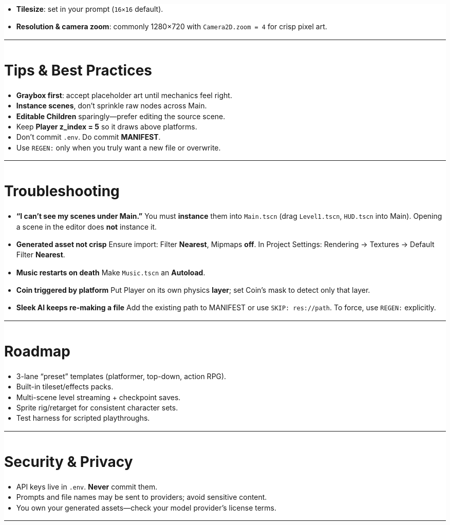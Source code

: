 * **Tilesize**: set in your prompt (`16×16` default).

* **Resolution & camera zoom**: commonly 1280×720 with `Camera2D.zoom = 4` for crisp pixel art.

---

# Tips & Best Practices

* **Graybox first**: accept placeholder art until mechanics feel right.
* **Instance scenes**, don’t sprinkle raw nodes across Main.
* **Editable Children** sparingly—prefer editing the source scene.
* Keep **Player z\_index = 5** so it draws above platforms.
* Don’t commit `.env`. Do commit **MANIFEST**.
* Use `REGEN:` only when you truly want a new file or overwrite.

---

# Troubleshooting

* **“I can’t see my scenes under Main.”**
  You must **instance** them into `Main.tscn` (drag `Level1.tscn`, `HUD.tscn` into Main). Opening a scene in the editor does **not** instance it.

* **Generated asset not crisp**
  Ensure import: Filter **Nearest**, Mipmaps **off**. In Project Settings: Rendering → Textures → Default Filter **Nearest**.

* **Music restarts on death**
  Make `Music.tscn` an **Autoload**.

* **Coin triggered by platform**
  Put Player on its own physics **layer**; set Coin’s mask to detect only that layer.

* **Sleek AI keeps re-making a file**
  Add the existing path to MANIFEST or use `SKIP: res://path`. To force, use `REGEN:` explicitly.

---

# Roadmap

* 3-lane “preset” templates (platformer, top-down, action RPG).
* Built-in tileset/effects packs.
* Multi-scene level streaming + checkpoint saves.
* Sprite rig/retarget for consistent character sets.
* Test harness for scripted playthroughs.

---

# Security & Privacy

* API keys live in `.env`. **Never** commit them.
* Prompts and file names may be sent to providers; avoid sensitive content.
* You own your generated assets—check your model provider’s license terms.

---